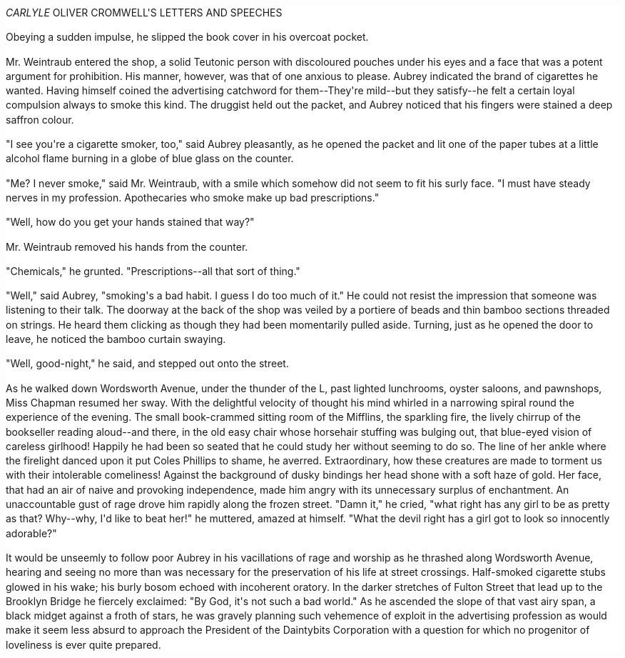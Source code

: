 
*CARLYLE*
OLIVER CROMWELL'S
LETTERS
AND
SPEECHES


Obeying a sudden impulse, he slipped the book cover in his overcoat pocket.

Mr. Weintraub entered the shop, a solid Teutonic person with discoloured pouches under his eyes and a face that was a potent argument for prohibition. His manner, however, was that of one anxious to please. Aubrey indicated the brand of cigarettes he wanted. Having himself coined the advertising catchword for them--They're mild--but they satisfy--he felt a certain loyal compulsion always to smoke this kind. The druggist held out the packet, and Aubrey noticed that his fingers were stained a deep saffron colour.

"I see you're a cigarette smoker, too," said Aubrey pleasantly, as he opened the packet and lit one of the paper tubes at a little alcohol flame burning in a globe of blue glass on the counter.

"Me? I never smoke," said Mr. Weintraub, with a smile which somehow did not seem to fit his surly face. "I must have steady nerves in my profession. Apothecaries who smoke make up bad prescriptions."

"Well, how do you get your hands stained that way?"

Mr. Weintraub removed his hands from the counter.

"Chemicals," he grunted. "Prescriptions--all that sort of thing."

"Well," said Aubrey, "smoking's a bad habit. I guess I do too much of it." He could not resist the impression that someone was listening to their talk. The doorway at the back of the shop was veiled by a portiere of beads and thin bamboo sections threaded on strings. He heard them clicking as though they had been momentarily pulled aside. Turning, just as he opened the door to leave, he noticed the bamboo curtain swaying.

"Well, good-night," he said, and stepped out onto the street.

As he walked down Wordsworth Avenue, under the thunder of the L, past lighted lunchrooms, oyster saloons, and pawnshops, Miss Chapman resumed her sway. With the delightful velocity of thought his mind whirled in a narrowing spiral round the experience of the evening. The small book-crammed sitting room of the Mifflins, the sparkling fire, the lively chirrup of the bookseller reading aloud--and there, in the old easy chair whose horsehair stuffing was bulging out, that blue-eyed vision of careless girlhood! Happily he had been so seated that he could study her without seeming to do so. The line of her ankle where the firelight danced upon it put Coles Phillips to shame, he averred. Extraordinary, how these creatures are made to torment us with their intolerable comeliness! Against the background of dusky bindings her head shone with a soft haze of gold. Her face, that had an air of naive and provoking independence, made him angry with its unnecessary surplus of enchantment. An unaccountable gust of rage drove him rapidly along the frozen street. "Damn it," he cried, "what right has any girl to be as pretty as that? Why--why, I'd like to beat her!" he muttered, amazed at himself. "What the devil right has a girl got to look so innocently adorable?"

It would be unseemly to follow poor Aubrey in his vacillations of rage and worship as he thrashed along Wordsworth Avenue, hearing and seeing no more than was necessary for the preservation of his life at street crossings. Half-smoked cigarette stubs glowed in his wake; his burly bosom echoed with incoherent oratory. In the darker stretches of Fulton Street that lead up to the Brooklyn Bridge he fiercely exclaimed: "By God, it's not such a bad world." As he ascended the slope of that vast airy span, a black midget against a froth of stars, he was gravely planning such vehemence of exploit in the advertising profession as would make it seem less absurd to approach the President of the Daintybits Corporation with a question for which no progenitor of loveliness is ever quite prepared.
